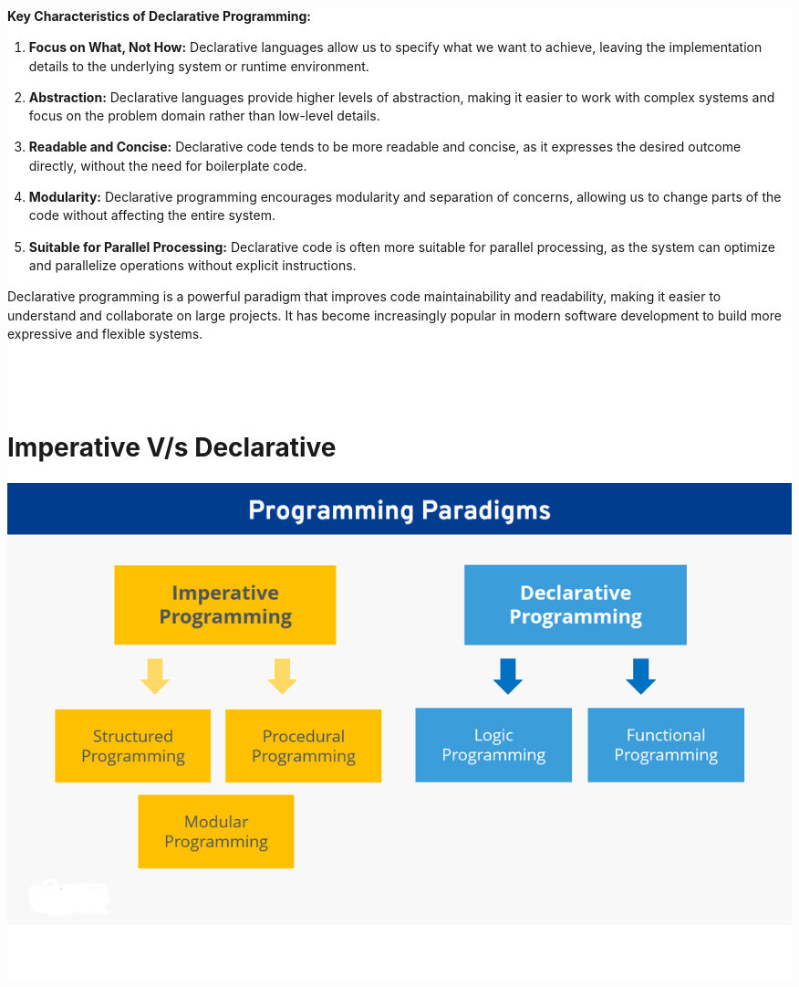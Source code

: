 **Key Characteristics of Declarative Programming:**
1. **Focus on What, Not How:** Declarative languages allow us to specify what we want to achieve, leaving the implementation details to the underlying system or runtime environment.

2. **Abstraction:** Declarative languages provide higher levels of abstraction, making it easier to work with complex systems and focus on the problem domain rather than low-level details.

3. **Readable and Concise:** Declarative code tends to be more readable and concise, as it expresses the desired outcome directly, without the need for boilerplate code.

4. **Modularity:** Declarative programming encourages modularity and separation of concerns, allowing us to change parts of the code without affecting the entire system.

5. **Suitable for Parallel Processing:** Declarative code is often more suitable for parallel processing, as the system can optimize and parallelize operations without explicit instructions.

Declarative programming is a powerful paradigm that improves code maintainability and readability, making it easier to understand and collaborate on large projects. It has become increasingly popular in modern software development to build more expressive and flexible systems.

<br/>
<br/>

# Imperative V/s Declarative

![Alt text](image.png)

<br/>
<br/>
